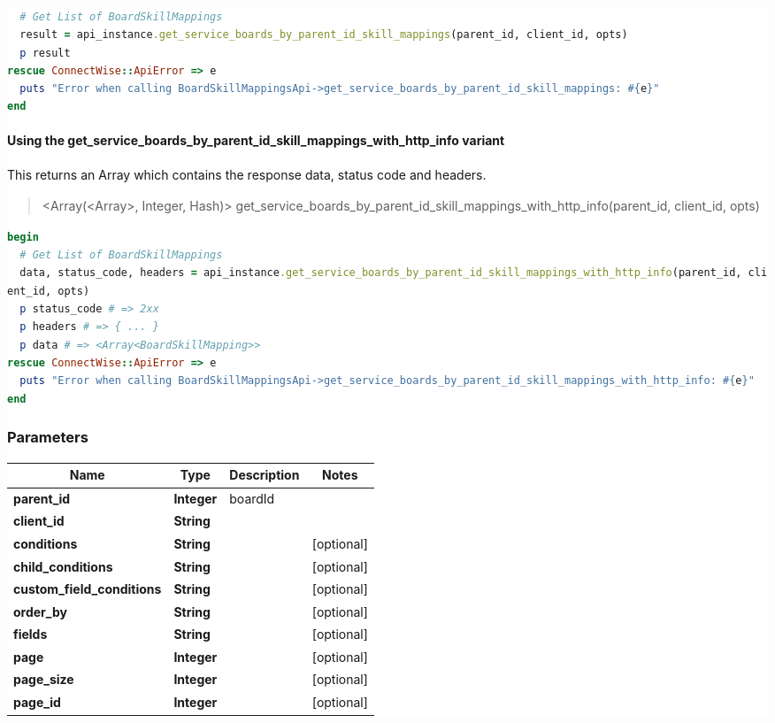 ```ruby
  # Get List of BoardSkillMappings
  result = api_instance.get_service_boards_by_parent_id_skill_mappings(parent_id, client_id, opts)
  p result
rescue ConnectWise::ApiError => e
  puts "Error when calling BoardSkillMappingsApi->get_service_boards_by_parent_id_skill_mappings: #{e}"
end
```

#### Using the get_service_boards_by_parent_id_skill_mappings_with_http_info variant

This returns an Array which contains the response data, status code and headers.

> <Array(<Array<BoardSkillMapping>>, Integer, Hash)> get_service_boards_by_parent_id_skill_mappings_with_http_info(parent_id, client_id, opts)

```ruby
begin
  # Get List of BoardSkillMappings
  data, status_code, headers = api_instance.get_service_boards_by_parent_id_skill_mappings_with_http_info(parent_id, client_id, opts)
  p status_code # => 2xx
  p headers # => { ... }
  p data # => <Array<BoardSkillMapping>>
rescue ConnectWise::ApiError => e
  puts "Error when calling BoardSkillMappingsApi->get_service_boards_by_parent_id_skill_mappings_with_http_info: #{e}"
end
```

### Parameters

| Name | Type | Description | Notes |
| ---- | ---- | ----------- | ----- |
| **parent_id** | **Integer** | boardId |  |
| **client_id** | **String** |  |  |
| **conditions** | **String** |  | [optional] |
| **child_conditions** | **String** |  | [optional] |
| **custom_field_conditions** | **String** |  | [optional] |
| **order_by** | **String** |  | [optional] |
| **fields** | **String** |  | [optional] |
| **page** | **Integer** |  | [optional] |
| **page_size** | **Integer** |  | [optional] |
| **page_id** | **Integer** |  | [optional] |

